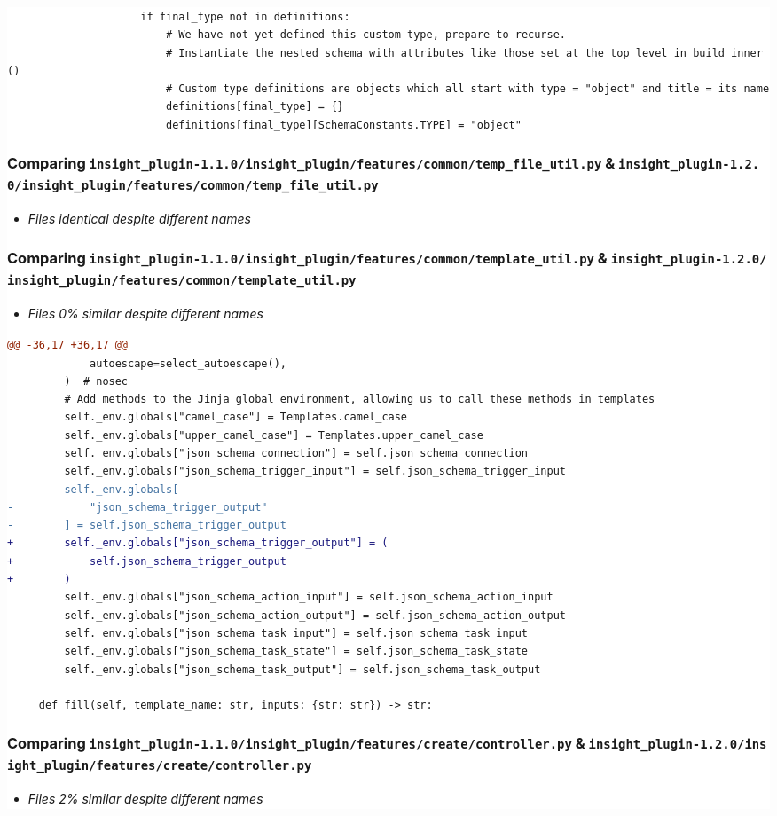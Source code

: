 ```diff
                     if final_type not in definitions:
                         # We have not yet defined this custom type, prepare to recurse.
                         # Instantiate the nested schema with attributes like those set at the top level in build_inner()
                         # Custom type definitions are objects which all start with type = "object" and title = its name
                         definitions[final_type] = {}
                         definitions[final_type][SchemaConstants.TYPE] = "object"
```

### Comparing `insight_plugin-1.1.0/insight_plugin/features/common/temp_file_util.py` & `insight_plugin-1.2.0/insight_plugin/features/common/temp_file_util.py`

 * *Files identical despite different names*

### Comparing `insight_plugin-1.1.0/insight_plugin/features/common/template_util.py` & `insight_plugin-1.2.0/insight_plugin/features/common/template_util.py`

 * *Files 0% similar despite different names*

```diff
@@ -36,17 +36,17 @@
             autoescape=select_autoescape(),
         )  # nosec
         # Add methods to the Jinja global environment, allowing us to call these methods in templates
         self._env.globals["camel_case"] = Templates.camel_case
         self._env.globals["upper_camel_case"] = Templates.upper_camel_case
         self._env.globals["json_schema_connection"] = self.json_schema_connection
         self._env.globals["json_schema_trigger_input"] = self.json_schema_trigger_input
-        self._env.globals[
-            "json_schema_trigger_output"
-        ] = self.json_schema_trigger_output
+        self._env.globals["json_schema_trigger_output"] = (
+            self.json_schema_trigger_output
+        )
         self._env.globals["json_schema_action_input"] = self.json_schema_action_input
         self._env.globals["json_schema_action_output"] = self.json_schema_action_output
         self._env.globals["json_schema_task_input"] = self.json_schema_task_input
         self._env.globals["json_schema_task_state"] = self.json_schema_task_state
         self._env.globals["json_schema_task_output"] = self.json_schema_task_output
 
     def fill(self, template_name: str, inputs: {str: str}) -> str:
```

### Comparing `insight_plugin-1.1.0/insight_plugin/features/create/controller.py` & `insight_plugin-1.2.0/insight_plugin/features/create/controller.py`

 * *Files 2% similar despite different names*
